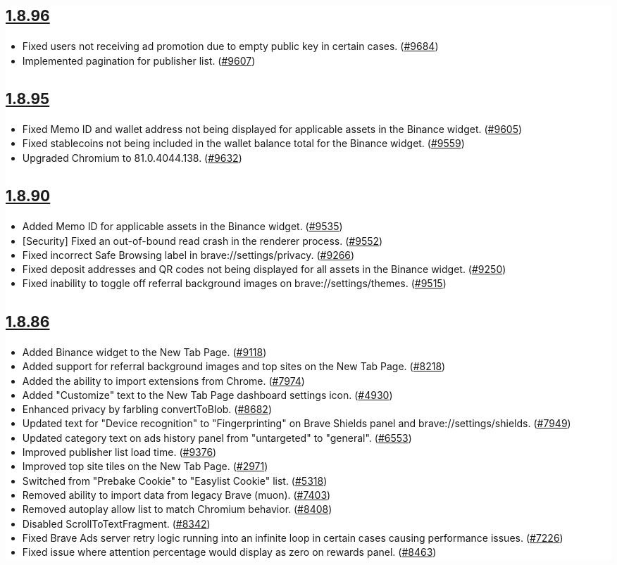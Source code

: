 
## [1.8.96](https://github.com/brave/brave-browser/releases/tag/v1.8.96)

 - Fixed users not receiving ad promotion due to empty public key in certain cases. ([#9684](https://github.com/brave/brave-browser/issues/9684))
 - Implemented pagination for publisher list. ([#9607](https://github.com/brave/brave-browser/issues/9607))

## [1.8.95](https://github.com/brave/brave-browser/releases/tag/v1.8.95)

 - Fixed Memo ID and wallet address not being displayed for applicable assets in the Binance widget. ([#9605](https://github.com/brave/brave-browser/issues/9605))
 - Fixed stablecoins not being included in the wallet balance total for the Binance widget. ([#9559](https://github.com/brave/brave-browser/issues/9559))
 - Upgraded Chromium to 81.0.4044.138. ([#9632](https://github.com/brave/brave-browser/issues/9632))

## [1.8.90](https://github.com/brave/brave-browser/releases/tag/v1.8.90)

 - Added Memo ID for applicable assets in the Binance widget. ([#9535](https://github.com/brave/brave-browser/issues/9535))
 - [Security] Fixed an out-of-bound read crash in the renderer process. ([#9552](https://github.com/brave/brave-browser/issues/9552))
 - Fixed incorrect Safe Browsing label in brave://settings/privacy. ([#9266](https://github.com/brave/brave-browser/issues/9266))
 - Fixed deposit addresses and QR codes not being displayed for all assets in the Binance widget. ([#9250](https://github.com/brave/brave-browser/issues/9250))
 - Fixed inability to toggle off referral background images on brave://settings/themes. ([#9515](https://github.com/brave/brave-browser/issues/9515))

## [1.8.86](https://github.com/brave/brave-browser/releases/tag/v1.8.86)

 - Added Binance widget to the New Tab Page. ([#9118](https://github.com/brave/brave-browser/issues/9118))
 - Added support for referral background images and top sites on the New Tab Page. ([#8218](https://github.com/brave/brave-browser/issues/8218))
 - Added the ability to import extensions from Chrome. ([#7974](https://github.com/brave/brave-browser/issues/7974))
 - Added "Customize" text to the New Tab Page dashboard settings icon. ([#4930](https://github.com/brave/brave-browser/issues/4930))
 - Enhanced privacy by farbling convertToBlob. ([#8682](https://github.com/brave/brave-browser/issues/8682))
 - Updated text for "Device recognition" to "Fingerprinting" on Brave Shields panel and brave://settings/shields. ([#7949](https://github.com/brave/brave-browser/issues/7949))
 - Updated category text on ads history panel from "untargeted" to "general". ([#6553](https://github.com/brave/brave-browser/issues/6553))
 - Improved publisher list load time. ([#9376](https://github.com/brave/brave-browser/issues/9376))
 - Improved top site tiles on the New Tab Page. ([#2971](https://github.com/brave/brave-browser/issues/2971))
 - Switched from "Prebake Cookie" to "Easylist Cookie" list. ([#5318](https://github.com/brave/brave-browser/issues/5318))
 - Removed ability to import data from legacy Brave (muon). ([#7403](https://github.com/brave/brave-browser/issues/7403))
 - Removed autoplay allow list to match Chromium behavior. ([#8408](https://github.com/brave/brave-browser/issues/8408))
 - Disabled ScrollToTextFragment. ([#8342](https://github.com/brave/brave-browser/issues/8342))
 - Fixed Brave Ads server retry logic running into an infinite loop in certain cases causing performance issues. ([#7226](https://github.com/brave/brave-browser/issues/7226))
 - Fixed issue where attention percentage would display as zero on rewards panel. ([#8463](https://github.com/brave/brave-browser/issues/8463))